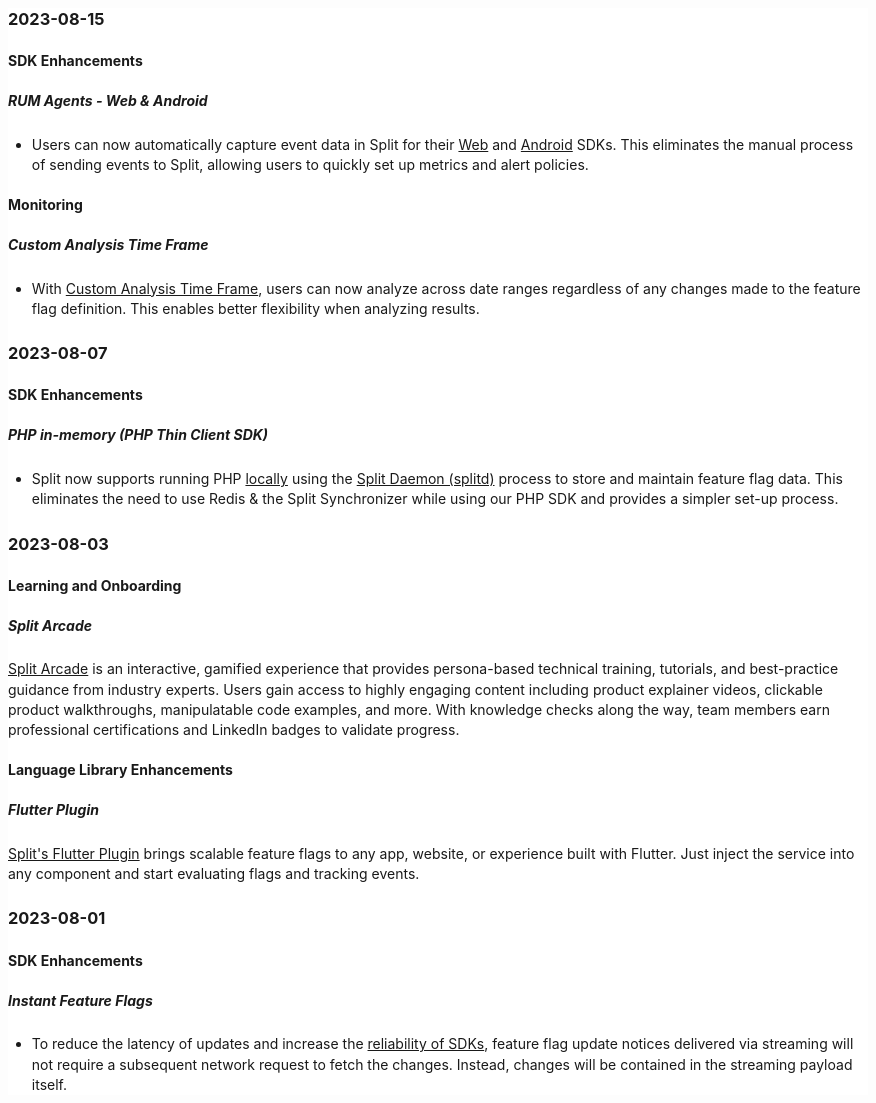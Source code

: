 ### 2023-08-15
#### SDK Enhancements
##### **RUM Agents - Web & Android**
- Users can now automatically capture event data in Split for their [Web](/docs/feature-management-experimentation/sdks-and-infrastructure/client-side-agents/browser-rum-agent) and [Android](/docs/feature-management-experimentation/sdks-and-infrastructure/client-side-agents/android-rum-agent) SDKs. This eliminates the manual process of sending events to Split, allowing users to quickly set up metrics and alert policies.
#### Monitoring
##### Custom Analysis Time Frame
- With [Custom Analysis Time Frame](/docs/feature-management-experimentation/release-monitoring/metrics/setup/filtering/#selecting-custom-dates), users can now analyze across date ranges regardless of any changes made to the feature flag definition. This enables better flexibility when analyzing results.

### 2023-08-07
#### SDK Enhancements 
##### **PHP in-memory (PHP Thin Client SDK)**
- Split now supports running PHP [locally](/docs/feature-management-experimentation/sdks-and-infrastructure/server-side-sdks/php-thin-client-sdk) using the [Split Daemon (splitd)](/docs/feature-management-experimentation/sdks-and-infrastructure/optional-infra/split-daemon-splitd) process to store and maintain feature flag data. This eliminates the need to use Redis & the Split Synchronizer while using our PHP SDK and provides a simpler set-up process.

### 2023-08-03
#### Learning and Onboarding
##### Split Arcade
[Split Arcade](https://help.split.io/hc/en-us/articles/7996112174733-Split-Arcade-self-paced-certifications) is an interactive, gamified experience that provides persona-based technical training, tutorials, and best-practice guidance from industry experts. Users gain access to highly engaging content including product explainer videos, clickable product walkthroughs, manipulatable code examples, and more. With knowledge checks along the way, team members earn professional certifications and LinkedIn badges to validate progress.
#### Language Library Enhancements
##### Flutter Plugin
[Split's Flutter Plugin](/docs/feature-management-experimentation/sdks-and-infrastructure/client-side-sdks/flutter-plugin) brings scalable feature flags to any app, website, or experience built with Flutter. Just inject the service into any component and start evaluating flags and tracking events.

### 2023-08-01
#### SDK Enhancements
##### **Instant Feature Flags**
- To reduce the latency of updates and increase the [reliability of SDKs](/docs/feature-management-experimentation/sdks-and-infrastructure#streaming-architecture), feature flag update notices delivered via streaming will not require a subsequent network request to fetch the changes. Instead, changes will be contained in the streaming payload itself.
